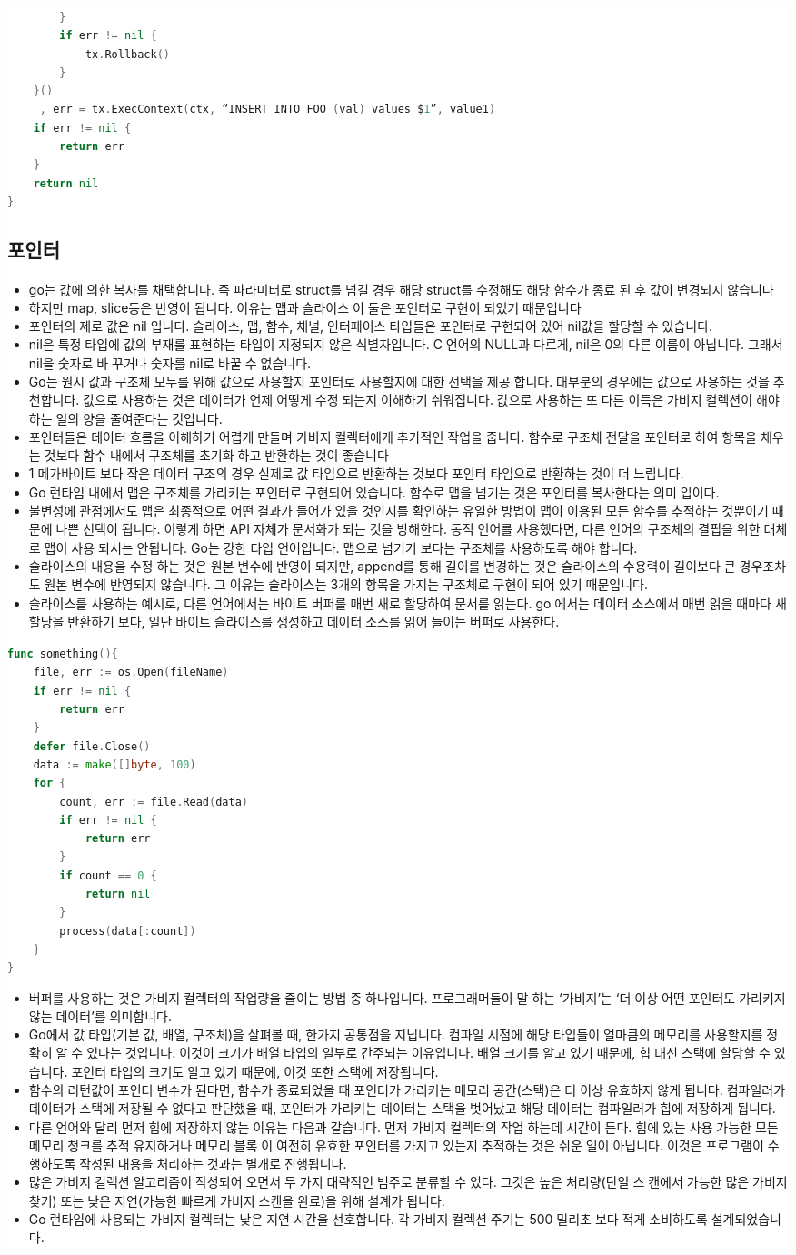 ```go
		}
		if err != nil { 
			tx.Rollback()
		} 
	}()
	_, err = tx.ExecContext(ctx, “INSERT INTO FOO (val) values $1”, value1) 
	if err != nil {
		return err 
	}
	return nil
}
```

## 포인터
- go는 값에 의한 복사를 채택합니다. 즉 파라미터로 struct를 넘길 경우 해당 struct를 수정해도 해당 함수가 종료 된 후 값이 변경되지 않습니다
- 하지만 map, slice등은 반영이 됩니다. 이유는 맵과 슬라이스 이 둘은 포인터로 구현이 되었기 때문입니다
- 포인터의 제로 값은 nil 입니다. 슬라이스, 맵, 함수, 채널, 인터페이스 타입들은 포인터로 구현되어 있어 nil값을 할당할 수 있습니다.
- nil은 특정 타입에 값의 부재를 표현하는 타입이 지정되지 않은 식별자입니다. C 언어의 NULL과 다르게, nil은 0의 다른 이름이 아닙니다. 그래서 nil을 숫자로 바 꾸거나 숫자를 nil로 바꿀 수 없습니다.
- Go는 원시 값과 구조체 모두를 위해 값으로 사용할지 포인터로 사용할지에 대한 선택을 제공 합니다. 대부분의 경우에는 값으로 사용하는 것을 추천합니다. 값으로 사용하는 것은 데이터가 언제 어떻게 수정 되는지 이해하기 쉬워집니다. 값으로 사용하는 또 다른 이득은 가비지 컬렉션이 해야 하는 일의 양을 줄여준다는 것입니다.
- 포인터들은 데이터 흐름을 이해하기 어렵게 만들며 가비지 컬렉터에게 추가적인 작업을 줍니다. 함수로 구조체 전달을 포인터로 하여 항목을 채우는 것보다 함수 내에서 구조체를 초기화 하고 반환하는 것이 좋습니다
- 1 메가바이트 보다 작은 데이터 구조의 경우 실제로 값 타입으로 반환하는 것보다 포인터 타입으로 반환하는 것이 더 느립니다.
- Go 런타임 내에서 맵은 구조체를 가리키는 포인터로 구현되어 있습니다. 함수로 맵을 넘기는 것은 포인터를 복사한다는 의미 입이다.
- 불변성에 관점에서도 맵은 최종적으로 어떤 결과가 들어가 있을 것인지를 확인하는 유일한 방법이 맵이 이용된 모든 함수를 추적하는 것뿐이기 때문에 나쁜 선택이 됩니다. 이렇게 하면 API 자체가 문서화가 되는 것을 방해한다. 동적 언어를 사용했다면, 다른 언어의 구조체의 결핍을 위한 대체로 맵이 사용 되서는 안됩니다. Go는 강한 타입 언어입니다. 맵으로 넘기기 보다는 구조체를 사용하도록 해야 합니다.
- 슬라이스의 내용을 수정 하는 것은 원본 변수에 반영이 되지만, append를 통해 길이를 변경하는 것은 슬라이스의 수용력이 길이보다 큰 경우조차도 원본 변수에 반영되지 않습니다. 그 이유는 슬라이스는 3개의 항목을 가지는 구조체로 구현이 되어 있기 때문입니다.
- 슬라이스를 사용하는 예시로, 다른 언어에서는 바이트 버퍼를 매번 새로 할당하여 문서를 읽는다. go 에서는 데이터 소스에서 매번 읽을 때마다 새 할당을 반환하기 보다, 일단 바이트 슬라이스를 생성하고 데이터 소스를 읽어 들이는 버퍼로 사용한다.
```go
func something(){
    file, err := os.Open(fileName)
    if err != nil {
        return err
    }
    defer file.Close()
    data := make([]byte, 100)
    for {
        count, err := file.Read(data)
        if err != nil {
            return err  
        }
        if count == 0 {
            return nil
        }
        process(data[:count])
    }
}
```
- 버퍼를 사용하는 것은 가비지 컬렉터의 작업량을 줄이는 방법 중 하나입니다. 프로그래머들이 말 하는 ‘가비지’는 ‘더 이상 어떤 포인터도 가리키지 않는 데이터’를 의미합니다.
- Go에서 값 타입(기본 값, 배열, 구조체)을 살펴볼 때, 한가지 공통점을 지닙니다. 컴파일 시점에 해당 타입들이 얼마큼의 메모리를 사용할지를 정확히 알 수 있다는 것입니다. 이것이 크기가 배열 타입의 일부로 간주되는 이유입니다. 배열 크기를 알고 있기 때문에, 힙 대신 스택에 할당할 수 있습니다. 포인터 타입의 크기도 알고 있기 때문에, 이것 또한 스택에 저장됩니다.
- 함수의 리턴값이 포인터 변수가 된다면, 함수가 종료되었을 때 포인터가 가리키는 메모리 공간(스택)은 더 이상 유효하지 않게 됩니다. 컴파일러가 데이터가 스택에 저장될 수 없다고 판단했을 때, 포인터가 가리키는 데이터는 스택을 벗어났고 해당 데이터는 컴파일러가 힙에 저장하게 됩니다.
- 다른 언어와 달리 먼저 힙에 저장하지 않는 이유는 다음과 같습니다. 먼저 가비지 컬렉터의 작업 하는데 시간이 든다. 힙에 있는 사용 가능한 모든 메모리 청크를 추적 유지하거나 메모리 블록 이 여전히 유효한 포인터를 가지고 있는지 추적하는 것은 쉬운 일이 아닙니다. 이것은 프로그램이 수행하도록 작성된 내용을 처리하는 것과는 별개로 진행됩니다.
- 많은 가비지 컬렉션 알고리즘이 작성되어 오면서 두 가지 대략적인 범주로 분류할 수 있다. 그것은 높은 처리량(단일 스 캔에서 가능한 많은 가비지 찾기) 또는 낮은 지연(가능한 빠르게 가비지 스캔을 완료)을 위해 설계가 됩니다.
- Go 런타임에 사용되는 가비지 컬렉터는 낮은 지연 시간을 선호합니다. 각 가비지 컬렉션 주기는 500 밀리초 보다 적게 소비하도록 설계되었습니다.